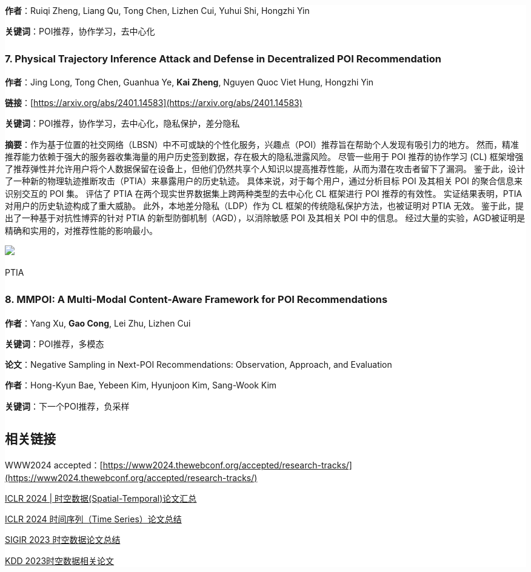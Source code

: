 **作者**：Ruiqi Zheng, Liang Qu, Tong Chen, Lizhen Cui, Yuhui Shi, Hongzhi Yin

**关键词**：POI推荐，协作学习，去中心化

### 7\. Physical Trajectory Inference Attack and Defense in Decentralized POI Recommendation

**作者**：Jing Long, Tong Chen, Guanhua Ye, **Kai Zheng**, Nguyen Quoc Viet Hung, Hongzhi Yin

**链接**：[https://arxiv.org/abs/2401.14583](https://arxiv.org/abs/2401.14583)

**关键词**：POI推荐，协作学习，去中心化，隐私保护，差分隐私

**摘要**：作为基于位置的社交网络（LBSN）中不可或缺的个性化服务，兴趣点（POI）推荐旨在帮助个人发现有吸引力的地方。 然而，精准推荐能力依赖于强大的服务器收集海量的用户历史签到数据，存在极大的隐私泄露风险。 尽管一些用于 POI 推荐的协作学习 (CL) 框架增强了推荐弹性并允许用户将个人数据保留在设备上，但他们仍然共享个人知识以提高推荐性能，从而为潜在攻击者留下了漏洞。 鉴于此，设计了一种新的物理轨迹推断攻击（PTIA）来暴露用户的历史轨迹。 具体来说，对于每个用户，通过分析目标 POI 及其相关 POI 的聚合信息来识别交互的 POI 集。 评估了 PTIA 在两个现实世界数据集上跨两种类型的去中心化 CL 框架进行 POI 推荐的有效性。 实证结果表明，PTIA 对用户的历史轨迹构成了重大威胁。 此外，本地差分隐私（LDP）作为 CL 框架的传统隐私保护方法，也被证明对 PTIA 无效。 鉴于此，提出了一种基于对抗性博弈的针对 PTIA 的新型防御机制（AGD），以消除敏感 POI 及其相关 POI 中的信息。 经过大量的实验，AGD被证明是精确和实用的，对推荐性能的影响最小。

![](https://pic4.zhimg.com/v2-c313cbc2061c898518cbae288a90a59b_b.jpg)

PTIA

### 8\. MMPOI: A Multi-Modal Content-Aware Framework for POI Recommendations

**作者**：Yang Xu, **Gao Cong**, Lei Zhu, Lizhen Cui

**关键词**：POI推荐，多模态

**论文**：Negative Sampling in Next-POI Recommendations: Observation, Approach, and Evaluation

**作者**：Hong-Kyun Bae, Yebeen Kim, Hyunjoon Kim, Sang-Wook Kim

**关键词**：下一个POI推荐，负采样

## 相关链接

WWW2024 accepted：[https://www2024.thewebconf.org/accepted/research-tracks/](https://www2024.thewebconf.org/accepted/research-tracks/)

[ICLR 2024 | 时空数据(Spatial-Temporal)论文汇总](https://zhuanlan.zhihu.com/p/680045138)

[ICLR 2024 时间序列（Time Series）论文总结](https://zhuanlan.zhihu.com/p/678332686)

[SIGIR 2023 时空数据论文总结](https://zhuanlan.zhihu.com/p/664577452)

[KDD 2023时空数据相关论文](https://zhuanlan.zhihu.com/p/650189765)